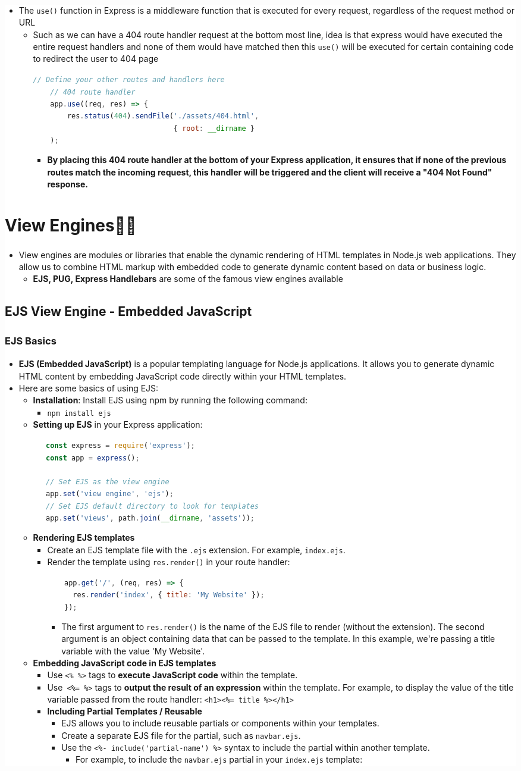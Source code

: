- The `use()` function in Express is a middleware function that is executed for every request, regardless of the request method or URL
	- Such as we can have a 404 route handler request at the bottom most line, idea is that express would have executed the entire request handlers and none of them would have matched then this `use()` will be executed for certain containing code to redirect the user to 404 page
		```js
		// Define your other routes and handlers here
			// 404 route handler
			app.use((req, res) => {
				res.status(404).sendFile('./assets/404.html', 
										 { root: __dirname }
			);
		``` 
		- **By placing this 404 route handler at the bottom of your Express application, it ensures that if none of the previous routes match the incoming request, this handler will be triggered and the client will receive a "404 Not Found" response.**
# View Engines🤿💯
- View engines are modules or libraries that enable the dynamic rendering of HTML templates in Node.js web applications. They allow us to combine HTML markup with embedded code to generate dynamic content based on data or business logic.
	- **EJS, PUG, Express Handlebars** are some of the famous view engines available
## EJS View Engine - Embedded JavaScript
### EJS Basics
- **EJS (Embedded JavaScript)** is a popular templating language for Node.js applications. It allows you to generate dynamic HTML content by embedding JavaScript code directly within your HTML templates.
- Here are some basics of using EJS:
	- **Installation**: Install EJS using npm by running the following command: 
		- `npm install ejs`
	- **Setting up EJS** in your Express application:
		 ```js
			const express = require('express');
			const app = express();

			// Set EJS as the view engine
			app.set('view engine', 'ejs');
			// Set EJS default directory to look for templates
			app.set('views', path.join(__dirname, 'assets'));

		 ```
	- **Rendering EJS templates**
		- Create an EJS template file with the `.ejs` extension. For example, `index.ejs`.
		- Render the template using `res.render()` in your route handler:
			```js
				app.get('/', (req, res) => {
				  res.render('index', { title: 'My Website' });
				});
			```
		 	- The first argument to `res.render()` is the name of the EJS file to render (without the extension). The second argument is an object containing data that can be passed to the template. In this example, we're passing a title variable with the value 'My Website'.
	- **Embedding JavaScript code in EJS templates**
		- Use `<% %>` tags to **execute JavaScript code** within the template.
		- Use` <%= %>` tags to **output the result of an expression** within the template.
			For example, to display the value of the title variable passed from the route handler:
					`<h1><%= title %></h1>`
		- **Including Partial Templates / Reusable**			
			- EJS allows you to include reusable partials or components within your templates.
			- Create a separate EJS file for the partial, such as `navbar.ejs`.
			- Use the `<%- include('partial-name') %>` syntax to include the partial within another template.
				- For example, to include the `navbar.ejs` partial in your `index.ejs` template: